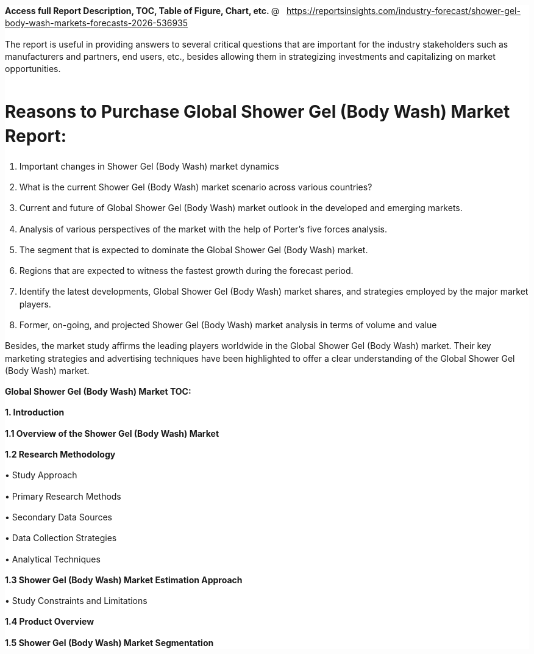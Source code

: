 <strong>Access full Report Description, TOC, Table of Figure, Chart, etc. </strong>@   <a href=https://reportsinsights.com/industry-forecast/shower-gel-body-wash-markets-forecasts-2026-536935 style=color:#0000ff;>https://reportsinsights.com/industry-forecast/shower-gel-body-wash-markets-forecasts-2026-536935</a>

The report is useful in providing answers to several critical questions that are important for the industry stakeholders such as manufacturers and partners, end users, etc., besides allowing them in strategizing investments and capitalizing on market opportunities.

# <strong>Reasons to Purchase Global Shower Gel (Body Wash) Market Report:</strong>

1. Important changes in Shower Gel (Body Wash) market dynamics

2. What is the current Shower Gel (Body Wash) market scenario across various countries?

3. Current and future of Global Shower Gel (Body Wash) market outlook in the developed and emerging markets.

4. Analysis of various perspectives of the market with the help of Porter’s five forces analysis.

5. The segment that is expected to dominate the Global Shower Gel (Body Wash) market.

6. Regions that are expected to witness the fastest growth during the forecast period.

7. Identify the latest developments, Global Shower Gel (Body Wash) market shares, and strategies employed by the major market players.

8. Former, on-going, and projected Shower Gel (Body Wash) market analysis in terms of volume and value

Besides, the market study affirms the leading players worldwide in the Global Shower Gel (Body Wash) market. Their key marketing strategies and advertising techniques have been highlighted to offer a clear understanding of the Global Shower Gel (Body Wash) market.

<strong>Global Shower Gel (Body Wash) Market TOC:</strong>

<strong>1. Introduction</strong>

<strong>1.1 Overview of the Shower Gel (Body Wash) Market</strong>

<strong>1.2 Research Methodology</strong>

• Study Approach

• Primary Research Methods

• Secondary Data Sources

• Data Collection Strategies

• Analytical Techniques

<strong>1.3 Shower Gel (Body Wash) Market Estimation Approach</strong>

• Study Constraints and Limitations

<strong>1.4 Product Overview</strong>

<strong>1.5 Shower Gel (Body Wash) Market Segmentation</strong>
